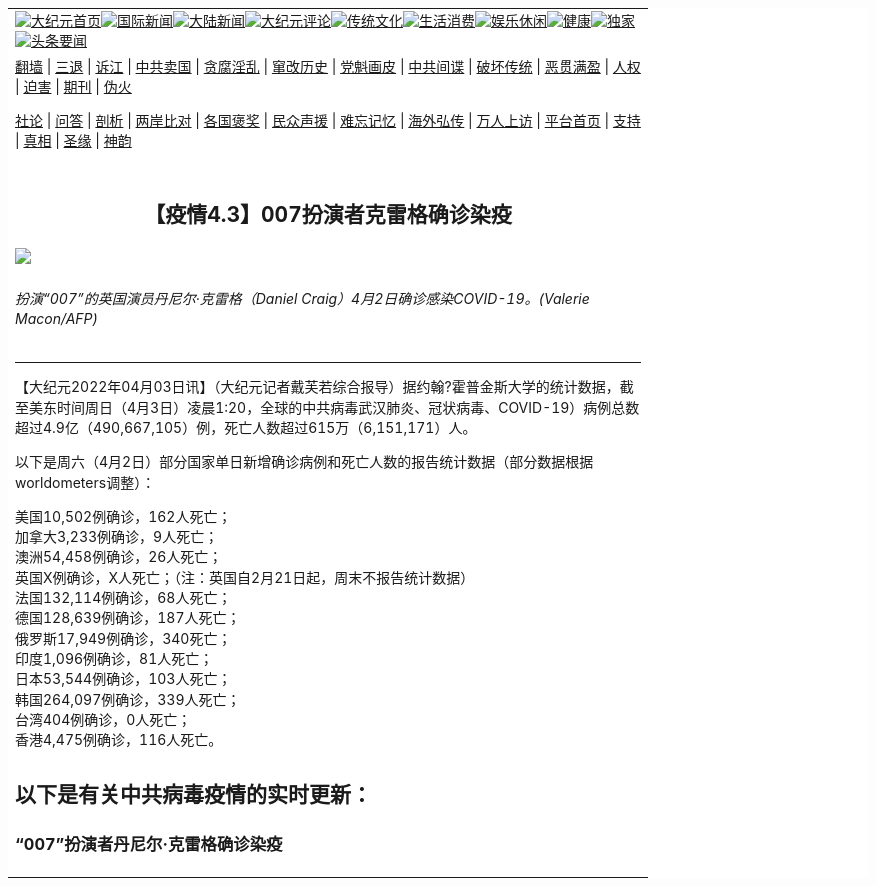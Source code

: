 <a name="1" id="1" target="_blank"></a><span id="1"></span>
<table align=center border="0"><tr><td colspan="2" VALIGN=TOP><a href="https://github.com/19920513/djy/blob/master/gb/nf1351518.md#1"><img src="https://raw.githubusercontent.com/19920513/www/master/t/djy/1.jpg" title="大纪元首页" alt="大纪元首页"></a><a href="https://github.com/19920513/djy/blob/master/gb/n24hr.md#1"><img src="https://raw.githubusercontent.com/19920513/www/master/t/djy/3.jpg" title="国际新闻" alt="国际新闻"></a><a href="https://github.com/19920513/djy/blob/master/gb/nsc413.md#1"><img src="https://raw.githubusercontent.com/19920513/www/master/t/djy/4.jpg" title="大陆新闻" alt="大陆新闻"></a><a href="https://github.com/19920513/djy/blob/master/gb/news392.md#1"><img src="https://raw.githubusercontent.com/19920513/www/master/t/djy/5.jpg" title="大纪元评论" alt="大纪元评论"></a><a href="https://github.com/19920513/djy/blob/master/gb/news2007.md#1"><img src="https://raw.githubusercontent.com/19920513/www/master/t/djy/6.jpg" title="传统文化" alt="传统文化"></a><a href="https://github.com/19920513/djy/blob/master/gb/news2008.md#1"><img src="https://raw.githubusercontent.com/19920513/www/master/t/djy/7.jpg" title="生活消费" alt="生活消费"></a><a href="https://github.com/19920513/djy/blob/master/gb/ncyule.md#1"><img src="https://raw.githubusercontent.com/19920513/www/master/t/djy/8.jpg" title="娱乐休闲" alt="娱乐休闲"></a><a href="https://github.com/19920513/djy/blob/master/gb/nsc1002.md#1"><img src="https://raw.githubusercontent.com/19920513/www/master/t/djy/9.jpg" title="健康" alt="健康"></a><a href="https://github.com/19920513/djy/blob/master/gb/nf6092.md#1"><img src="https://raw.githubusercontent.com/19920513/www/master/t/djy/10a.jpg" title="独家" alt="独家"></a><a href="https://github.com/19920513/djy/blob/master/gb/nf4514.md#1"><img src="https://raw.githubusercontent.com/19920513/www/master/t/djy/12a.jpg" title="头条要闻" alt="头条要闻"></a></td></tr>
<tr><td colspan="2" VALIGN=TOP><a target="_blank" href="https://github.com/19920513/www/blob/master/README.md?zsrh#1">翻墙</a> | <a target="_blank" href="https://github.com/19920513/djy/blob/master/gb/nf5657.md#1">三退</a> | <a target="_blank" href="https://github.com/19920513/djy/blob/master/gb/nf6124.md#1">诉江</a> | <a target="_blank" href="https://github.com/19920513/djy/blob/master/gb/nf1176117.md#1">中共卖国</a> | <a target="_blank" href="https://github.com/19920513/djy/blob/master/gb/nf5773.md#1">贪腐淫乱</a> | <a target="_blank" href="https://github.com/19920513/djy/blob/master/gb/nf1176115.md#1">窜改历史</a> | <a target="_blank" href="https://github.com/19920513/djy/blob/master/gb/nf1176107.md#1">党魁画皮</a> | <a target="_blank" href="https://github.com/19920513/djy/blob/master/gb/nf1320400.md#1">中共间谍</a> | <a target="_blank" href="https://github.com/19920513/djy/blob/master/gb/nf1176114.md#1">破坏传统</a> | <a target="_blank" href="https://github.com/19920513/ntdtv/blob/master/gb/prog447_1.md#1">恶贯满盈</a> | <a target="_blank" href="https://github.com/19920513/djy/blob/master/gb/ncid278.md#1">人权</a> | <a target="_blank" href="https://github.com/19920513/djy/blob/master/gb/nf1176111.md#1">迫害</a> | <a target="_blank" href="https://gitlab.com/szzdlab/mh-qikan/blob/master/README.md#1">期刊</a> | <a target="_blank" href="https://github.com/19920513/djy/blob/master/gb/nf5562.md#1">伪火</a></p><p><a target="_blank" href="https://github.com/19920513/djy/blob/master/gb/9p.md#1">社论</a> | <a target="_blank" href="https://github.com/19920513/djy/blob/master/gb/nf4378.md#1">问答</a> | <a target="_blank" href="https://github.com/19920513/djy/blob/master/gb/nf5792.md#1">剖析</a> | <a target="_blank" href="https://github.com/19920513/djy/blob/master/gb/nf5735.md#1">两岸比对</a> | <a target="_blank" href="https://github.com/19920513/djy/blob/master/gb/nf6119.md#1">各国褒奖</a> | <a target="_blank" href="https://github.com/19920513/djy/blob/master/gb/nf6120.md#1">民众声援</a> | <a target="_blank" href="https://github.com/19920513/djy/blob/master/gb/nf1188594.md#1">难忘记忆</a> | <a target="_blank" href="https://github.com/19920513/djy/blob/master/gb/nf3180.md#1">海外弘传</a> | <a target="_blank" href="https://github.com/19920513/djy/blob/master/gb/nf5410.md#1">万人上访</a> | <a target="_blank" href="https://github.com/19920513/www/blob/master/README.md?zsrh#1">平台首页</a> | <a target="_blank" href="https://github.com/19920513/djy/blob/master/gb/nf4386.md#1">支持</a> | <a target="_blank" href="https://github.com/19920513/djy/blob/master/gb/nf4389.md#1">真相</a> | <a target="_blank" href="https://github.com/19920513/djy/blob/master/gb/nf5790.md#1">圣缘</a> | <a target="_blank" href="https://github.com/19920513/djy/blob/master/gb/nf4786.md#1">神韵</a></td></tr>
<tr><td VALIGN=TOP width="626"><h2 align=center>【疫情4.3】007扮演者克雷格确诊染疫</h2>
<img width="600" src="https://i.epochtimes.com/assets/uploads/2021/10/id13288122-000_9P97CJ-600x400.jpg" />
<h6>扮演“007”的英国演员丹尼尔·克雷格（Daniel Craig）4月2日确诊感染COVID-19。(Valerie Macon/AFP)
</h6>
<hr>
	<p>【大纪元2022年04月03日讯】（大纪元记者戴芙若综合报导）据约翰?霍普金斯大学的统计数据，截至美东时间周日（4月3日）凌晨1:20，全球的<ahref="https://github.com/19920513/djy/blob/master/gb/tag/%E4%B8%AD%E5%85%B1%E7%97%85%E6%AF%92.md#1">中共病毒</a><ahref="https://github.com/19920513/djy/blob/master/gb/tag/%E6%AD%A6%E6%B1%89%E8%82%BA%E7%82%8E.md#1">武汉肺炎</a>、<ahref="https://github.com/19920513/djy/blob/master/gb/tag/%E5%86%A0%E7%8A%B6%E7%97%85%E6%AF%92.md#1">冠状病毒</a>、COVID-19）病例总数超过4.9亿（490,667,105）例，死亡人数超过615万（6,151,171）人。</p>
<p>以下是周六（4月2日）部分国家单日新增确诊病例和死亡人数的报告统计数据（部分数据根据worldometers调整）：</p>
<p>美国10,502例确诊，162人死亡；<br />
加拿大3,233例确诊，9人死亡；<br />
澳洲54,458例确诊，26人死亡；<br />
英国X例确诊，X人死亡；（注：英国自2月21日起，周末不报告统计数据）<br />
法国132,114例确诊，68人死亡；<br />
德国128,639例确诊，187人死亡；<br />
俄罗斯17,949例确诊，340死亡；<br />
印度1,096例确诊，81人死亡；<br />
日本53,544例确诊，103人死亡；<br />
韩国264,097例确诊，339人死亡；<br />
台湾404例确诊，0人死亡；<br />
香港4,475例确诊，116人死亡。</p>
<h2>以下是有关<ahref="https://github.com/19920513/djy/blob/master/gb/tag/%E4%B8%AD%E5%85%B1%E7%97%85%E6%AF%92.md#1">中共病毒</a>疫情的实时更新：</h2>
<h3>“007”扮演者丹尼尔·克雷格确诊染疫</h3>